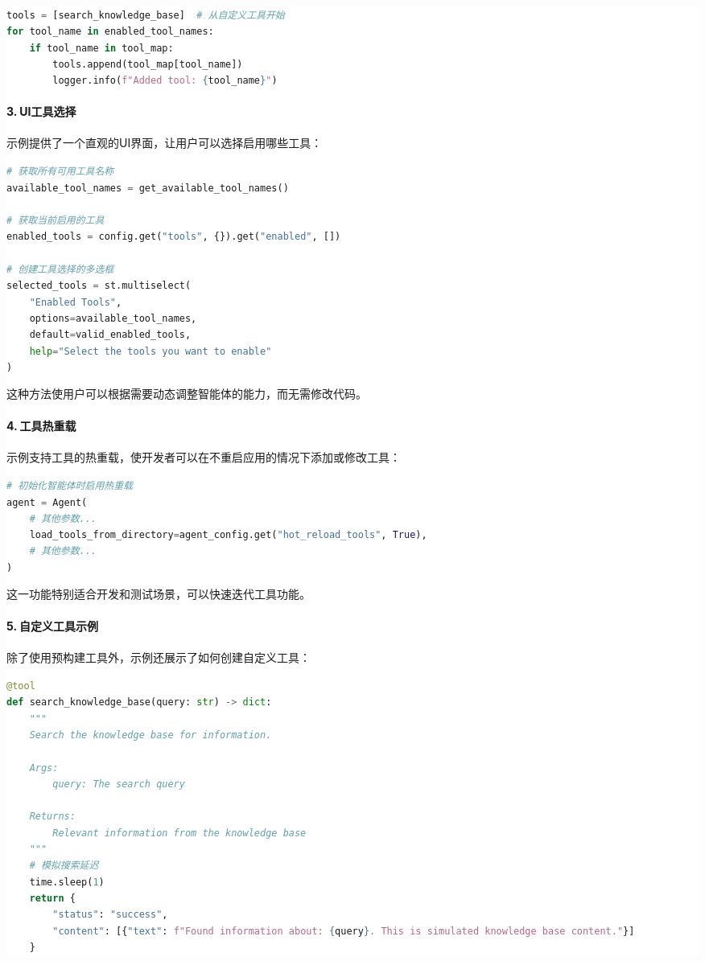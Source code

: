 ```python
tools = [search_knowledge_base]  # 从自定义工具开始
for tool_name in enabled_tool_names:
    if tool_name in tool_map:
        tools.append(tool_map[tool_name])
        logger.info(f"Added tool: {tool_name}")
```

#### 3. UI工具选择

示例提供了一个直观的UI界面，让用户可以选择启用哪些工具：

```python
# 获取所有可用工具名称
available_tool_names = get_available_tool_names()

# 获取当前启用的工具
enabled_tools = config.get("tools", {}).get("enabled", [])

# 创建工具选择的多选框
selected_tools = st.multiselect(
    "Enabled Tools",
    options=available_tool_names,
    default=valid_enabled_tools,
    help="Select the tools you want to enable"
)
```

这种方法使用户可以根据需要动态调整智能体的能力，而无需修改代码。

#### 4. 工具热重载

示例支持工具的热重载，使开发者可以在不重启应用的情况下添加或修改工具：

```python
# 初始化智能体时启用热重载
agent = Agent(
    # 其他参数...
    load_tools_from_directory=agent_config.get("hot_reload_tools", True),
    # 其他参数...
)
```

这一功能特别适合开发和测试场景，可以快速迭代工具功能。

#### 5. 自定义工具示例

除了使用预构建工具外，示例还展示了如何创建自定义工具：

```python
@tool
def search_knowledge_base(query: str) -> dict:
    """
    Search the knowledge base for information.
    
    Args:
        query: The search query
        
    Returns:
        Relevant information from the knowledge base
    """
    # 模拟搜索延迟
    time.sleep(1)
    return {
        "status": "success",
        "content": [{"text": f"Found information about: {query}. This is simulated knowledge base content."}]
    }
```